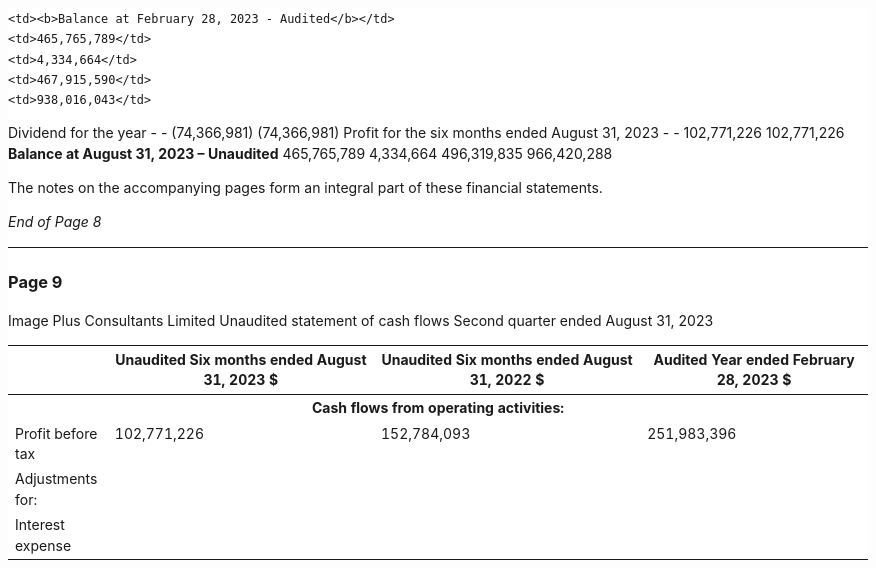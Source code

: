     <td><b>Balance at February 28, 2023 - Audited</b></td>
    <td>465,765,789</td>
    <td>4,334,664</td>
    <td>467,915,590</td>
    <td>938,016,043</td>
  </tr>
  <tr>
    <td>Dividend for the year</td>
    <td>-</td>
    <td>-</td>
    <td>(74,366,981)</td>
    <td>(74,366,981)</td>
  </tr>
  <tr>
    <td>Profit for the six months ended August 31, 2023</td>
    <td>-</td>
    <td>-</td>
    <td>102,771,226</td>
    <td>102,771,226</td>
  </tr>
  <tr>
    <td><b>Balance at August 31, 2023 – Unaudited</b></td>
    <td>465,765,789</td>
    <td>4,334,664</td>
    <td>496,319,835</td>
    <td>966,420,288</td>
  </tr>
</table>

The notes on the accompanying pages form an integral part of these financial statements.

*End of Page 8*

---

### Page 9

Image Plus Consultants Limited
Unaudited statement of cash flows
Second quarter ended August 31, 2023

<table>
  <tr>
    <th></th>
    <th>Unaudited Six months ended August 31, 2023 $</th>
    <th>Unaudited Six months ended August 31, 2022 $</th>
    <th>Audited Year ended February 28, 2023 $</th>
  </tr>
  <tr>
    <th colspan="4">Cash flows from operating activities:</th>
  </tr>
  <tr>
    <td>Profit before tax</td>
    <td>102,771,226</td>
    <td>152,784,093</td>
    <td>251,983,396</td>
  </tr>
  <tr>
    <td>Adjustments for:</td>
    <td></td>
    <td></td>
    <td></td>
  </tr>
  <tr>
    <td>Interest expense</td>